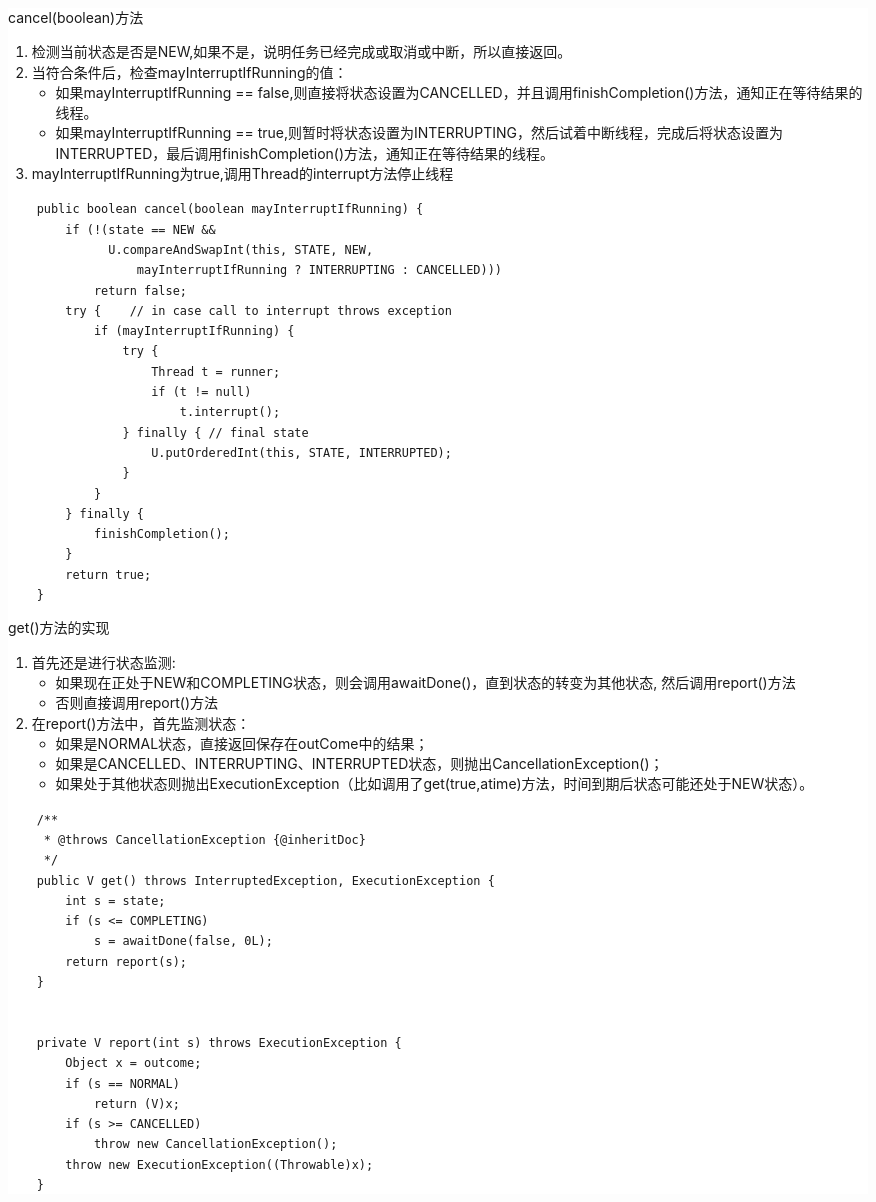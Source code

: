 cancel(boolean)方法

1. 检测当前状态是否是NEW,如果不是，说明任务已经完成或取消或中断，所以直接返回。
2. 当符合条件后，检查mayInterruptIfRunning的值：
    * 如果mayInterruptIfRunning == false,则直接将状态设置为CANCELLED，并且调用finishCompletion()方法，通知正在等待结果的线程。
    * 如果mayInterruptIfRunning == true,则暂时将状态设置为INTERRUPTING，然后试着中断线程，完成后将状态设置为INTERRUPTED，最后调用finishCompletion()方法，通知正在等待结果的线程。
3. mayInterruptIfRunning为true,调用Thread的interrupt方法停止线程

```
    public boolean cancel(boolean mayInterruptIfRunning) {
        if (!(state == NEW &&
              U.compareAndSwapInt(this, STATE, NEW,
                  mayInterruptIfRunning ? INTERRUPTING : CANCELLED)))
            return false;
        try {    // in case call to interrupt throws exception
            if (mayInterruptIfRunning) {
                try {
                    Thread t = runner;
                    if (t != null)
                        t.interrupt();
                } finally { // final state
                    U.putOrderedInt(this, STATE, INTERRUPTED);
                }
            }
        } finally {
            finishCompletion();
        }
        return true;
    }

```

get()方法的实现

1. 首先还是进行状态监测:
    * 如果现在正处于NEW和COMPLETING状态，则会调用awaitDone()，直到状态的转变为其他状态, 然后调用report()方法
    * 否则直接调用report()方法
2. 在report()方法中，首先监测状态：
    * 如果是NORMAL状态，直接返回保存在outCome中的结果；
    * 如果是CANCELLED、INTERRUPTING、INTERRUPTED状态，则抛出CancellationException()；
    * 如果处于其他状态则抛出ExecutionException（比如调用了get(true,atime)方法，时间到期后状态可能还处于NEW状态）。


```
    /**
     * @throws CancellationException {@inheritDoc}
     */
    public V get() throws InterruptedException, ExecutionException {
        int s = state;
        if (s <= COMPLETING)
            s = awaitDone(false, 0L);
        return report(s);
    }


    private V report(int s) throws ExecutionException {
        Object x = outcome;
        if (s == NORMAL)
            return (V)x;
        if (s >= CANCELLED)
            throw new CancellationException();
        throw new ExecutionException((Throwable)x);
    }

```
